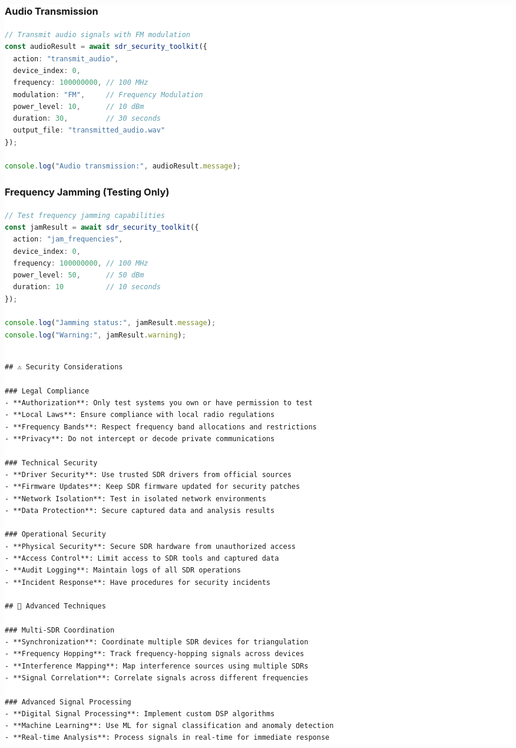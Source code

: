 ### Audio Transmission
```typescript
// Transmit audio signals with FM modulation
const audioResult = await sdr_security_toolkit({
  action: "transmit_audio",
  device_index: 0,
  frequency: 100000000, // 100 MHz
  modulation: "FM",     // Frequency Modulation
  power_level: 10,      // 10 dBm
  duration: 30,         // 30 seconds
  output_file: "transmitted_audio.wav"
});

console.log("Audio transmission:", audioResult.message);
```

### Frequency Jamming (Testing Only)
```typescript
// Test frequency jamming capabilities
const jamResult = await sdr_security_toolkit({
  action: "jam_frequencies",
  device_index: 0,
  frequency: 100000000, // 100 MHz
  power_level: 50,      // 50 dBm
  duration: 10          // 10 seconds
});

console.log("Jamming status:", jamResult.message);
console.log("Warning:", jamResult.warning);
```
```

## ⚠️ Security Considerations

### Legal Compliance
- **Authorization**: Only test systems you own or have permission to test
- **Local Laws**: Ensure compliance with local radio regulations
- **Frequency Bands**: Respect frequency band allocations and restrictions
- **Privacy**: Do not intercept or decode private communications

### Technical Security
- **Driver Security**: Use trusted SDR drivers from official sources
- **Firmware Updates**: Keep SDR firmware updated for security patches
- **Network Isolation**: Test in isolated network environments
- **Data Protection**: Secure captured data and analysis results

### Operational Security
- **Physical Security**: Secure SDR hardware from unauthorized access
- **Access Control**: Limit access to SDR tools and captured data
- **Audit Logging**: Maintain logs of all SDR operations
- **Incident Response**: Have procedures for security incidents

## 🔧 Advanced Techniques

### Multi-SDR Coordination
- **Synchronization**: Coordinate multiple SDR devices for triangulation
- **Frequency Hopping**: Track frequency-hopping signals across devices
- **Interference Mapping**: Map interference sources using multiple SDRs
- **Signal Correlation**: Correlate signals across different frequencies

### Advanced Signal Processing
- **Digital Signal Processing**: Implement custom DSP algorithms
- **Machine Learning**: Use ML for signal classification and anomaly detection
- **Real-time Analysis**: Process signals in real-time for immediate response
```